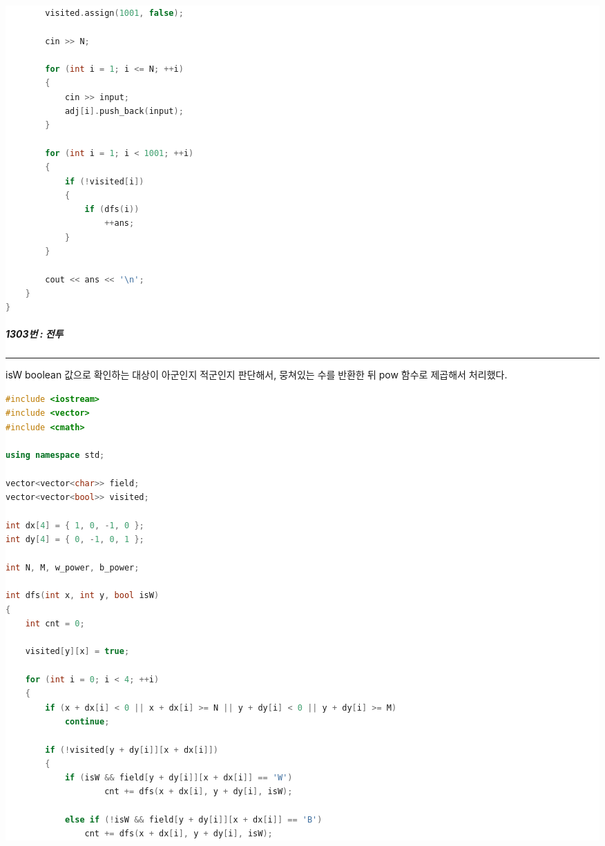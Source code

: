 ```C++
		visited.assign(1001, false);

		cin >> N;

		for (int i = 1; i <= N; ++i)
		{
			cin >> input;
			adj[i].push_back(input);
		}

		for (int i = 1; i < 1001; ++i)
		{
			if (!visited[i])
			{
				if (dfs(i))
					++ans;
			}
		}

		cout << ans << '\n';
	}
}
```



##### 1303번 : 전투

***

isW boolean 값으로 확인하는 대상이 아군인지 적군인지 판단해서, 뭉쳐있는 수를 반환한 뒤 pow 함수로 제곱해서 처리했다.

```c++
#include <iostream>
#include <vector>
#include <cmath>

using namespace std;

vector<vector<char>> field;
vector<vector<bool>> visited;

int dx[4] = { 1, 0, -1, 0 };
int dy[4] = { 0, -1, 0, 1 };

int N, M, w_power, b_power;

int dfs(int x, int y, bool isW)
{
	int cnt = 0;
	
	visited[y][x] = true;

	for (int i = 0; i < 4; ++i)
	{
		if (x + dx[i] < 0 || x + dx[i] >= N || y + dy[i] < 0 || y + dy[i] >= M)
			continue;

		if (!visited[y + dy[i]][x + dx[i]])
		{
			if (isW && field[y + dy[i]][x + dx[i]] == 'W')
					cnt += dfs(x + dx[i], y + dy[i], isW);

			else if (!isW && field[y + dy[i]][x + dx[i]] == 'B')
				cnt += dfs(x + dx[i], y + dy[i], isW);
```